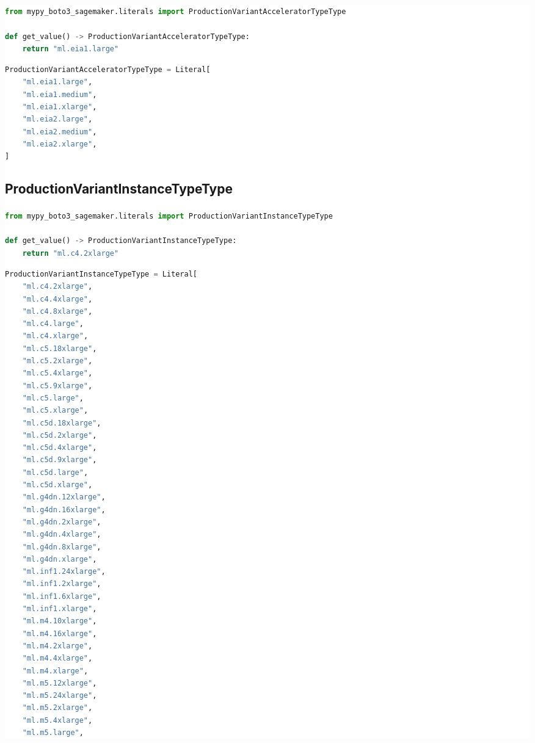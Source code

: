 ```python title="Usage Example"
from mypy_boto3_sagemaker.literals import ProductionVariantAcceleratorTypeType

def get_value() -> ProductionVariantAcceleratorTypeType:
    return "ml.eia1.large"
```

```python title="Definition"
ProductionVariantAcceleratorTypeType = Literal[
    "ml.eia1.large",
    "ml.eia1.medium",
    "ml.eia1.xlarge",
    "ml.eia2.large",
    "ml.eia2.medium",
    "ml.eia2.xlarge",
]
```
## ProductionVariantInstanceTypeType

```python title="Usage Example"
from mypy_boto3_sagemaker.literals import ProductionVariantInstanceTypeType

def get_value() -> ProductionVariantInstanceTypeType:
    return "ml.c4.2xlarge"
```

```python title="Definition"
ProductionVariantInstanceTypeType = Literal[
    "ml.c4.2xlarge",
    "ml.c4.4xlarge",
    "ml.c4.8xlarge",
    "ml.c4.large",
    "ml.c4.xlarge",
    "ml.c5.18xlarge",
    "ml.c5.2xlarge",
    "ml.c5.4xlarge",
    "ml.c5.9xlarge",
    "ml.c5.large",
    "ml.c5.xlarge",
    "ml.c5d.18xlarge",
    "ml.c5d.2xlarge",
    "ml.c5d.4xlarge",
    "ml.c5d.9xlarge",
    "ml.c5d.large",
    "ml.c5d.xlarge",
    "ml.g4dn.12xlarge",
    "ml.g4dn.16xlarge",
    "ml.g4dn.2xlarge",
    "ml.g4dn.4xlarge",
    "ml.g4dn.8xlarge",
    "ml.g4dn.xlarge",
    "ml.inf1.24xlarge",
    "ml.inf1.2xlarge",
    "ml.inf1.6xlarge",
    "ml.inf1.xlarge",
    "ml.m4.10xlarge",
    "ml.m4.16xlarge",
    "ml.m4.2xlarge",
    "ml.m4.4xlarge",
    "ml.m4.xlarge",
    "ml.m5.12xlarge",
    "ml.m5.24xlarge",
    "ml.m5.2xlarge",
    "ml.m5.4xlarge",
    "ml.m5.large",
```